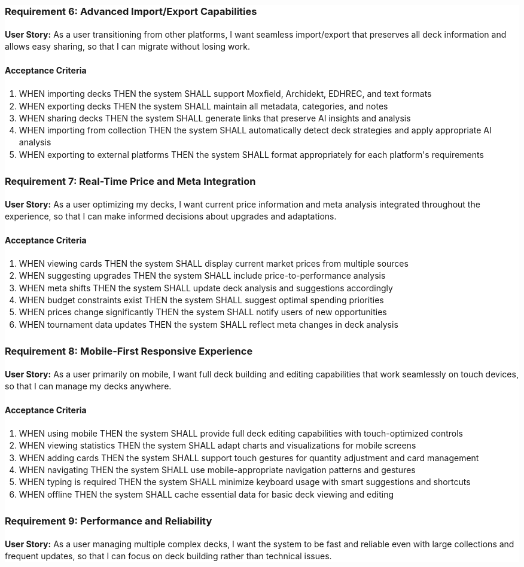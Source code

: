 ### Requirement 6: Advanced Import/Export Capabilities

**User Story:** As a user transitioning from other platforms, I want seamless import/export that preserves all deck information and allows easy sharing, so that I can migrate without losing work.

#### Acceptance Criteria

1. WHEN importing decks THEN the system SHALL support Moxfield, Archidekt, EDHREC, and text formats
2. WHEN exporting decks THEN the system SHALL maintain all metadata, categories, and notes
3. WHEN sharing decks THEN the system SHALL generate links that preserve AI insights and analysis
4. WHEN importing from collection THEN the system SHALL automatically detect deck strategies and apply appropriate AI analysis
5. WHEN exporting to external platforms THEN the system SHALL format appropriately for each platform's requirements

### Requirement 7: Real-Time Price and Meta Integration

**User Story:** As a user optimizing my decks, I want current price information and meta analysis integrated throughout the experience, so that I can make informed decisions about upgrades and adaptations.

#### Acceptance Criteria

1. WHEN viewing cards THEN the system SHALL display current market prices from multiple sources
2. WHEN suggesting upgrades THEN the system SHALL include price-to-performance analysis
3. WHEN meta shifts THEN the system SHALL update deck analysis and suggestions accordingly
4. WHEN budget constraints exist THEN the system SHALL suggest optimal spending priorities
5. WHEN prices change significantly THEN the system SHALL notify users of new opportunities
6. WHEN tournament data updates THEN the system SHALL reflect meta changes in deck analysis

### Requirement 8: Mobile-First Responsive Experience

**User Story:** As a user primarily on mobile, I want full deck building and editing capabilities that work seamlessly on touch devices, so that I can manage my decks anywhere.

#### Acceptance Criteria

1. WHEN using mobile THEN the system SHALL provide full deck editing capabilities with touch-optimized controls
2. WHEN viewing statistics THEN the system SHALL adapt charts and visualizations for mobile screens
3. WHEN adding cards THEN the system SHALL support touch gestures for quantity adjustment and card management
4. WHEN navigating THEN the system SHALL use mobile-appropriate navigation patterns and gestures
5. WHEN typing is required THEN the system SHALL minimize keyboard usage with smart suggestions and shortcuts
6. WHEN offline THEN the system SHALL cache essential data for basic deck viewing and editing

### Requirement 9: Performance and Reliability

**User Story:** As a user managing multiple complex decks, I want the system to be fast and reliable even with large collections and frequent updates, so that I can focus on deck building rather than technical issues.

